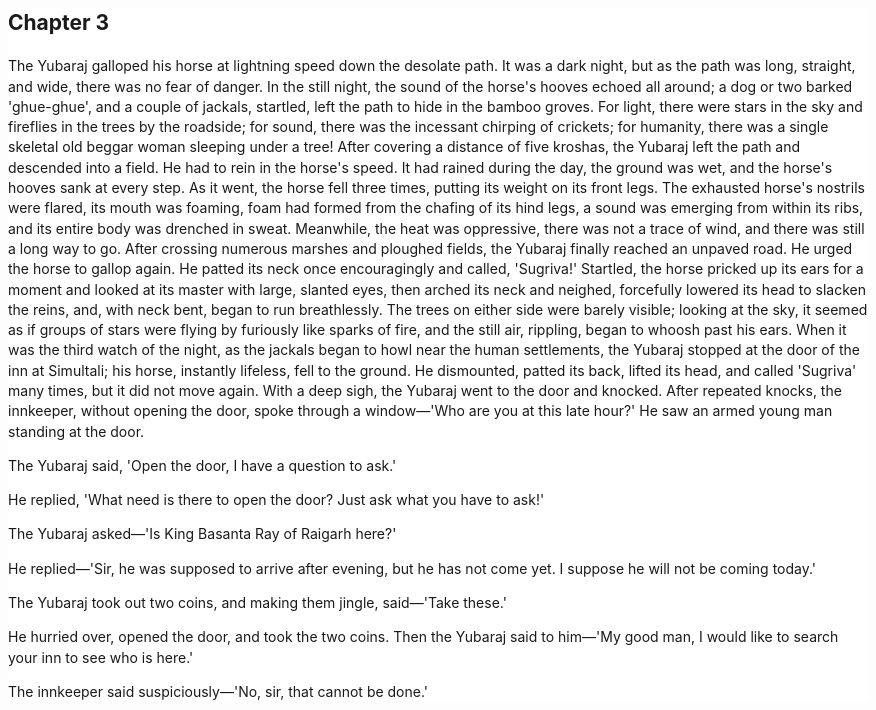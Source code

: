 ## Chapter 3

The Yubaraj galloped his horse at lightning speed down the desolate path.
It was a dark night, but as the path was long, straight, and wide, there was no fear of danger.
In the still night, the sound of the horse's hooves echoed all around; a dog or two barked 'ghue-ghue', and a couple of jackals, startled, left the path to hide in the bamboo groves.
For light, there were stars in the sky and fireflies in the trees by the roadside; for sound, there was the incessant chirping of crickets; for humanity, there was a single skeletal old beggar woman sleeping under a tree!
After covering a distance of five kroshas, the Yubaraj left the path and descended into a field.
He had to rein in the horse's speed.
It had rained during the day, the ground was wet, and the horse's hooves sank at every step.
As it went, the horse fell three times, putting its weight on its front legs.
The exhausted horse's nostrils were flared, its mouth was foaming, foam had formed from the chafing of its hind legs, a sound was emerging from within its ribs, and its entire body was drenched in sweat.
Meanwhile, the heat was oppressive, there was not a trace of wind, and there was still a long way to go.
After crossing numerous marshes and ploughed fields, the Yubaraj finally reached an unpaved road.
He urged the horse to gallop again.
He patted its neck once encouragingly and called, 'Sugriva!'
Startled, the horse pricked up its ears for a moment and looked at its master with large, slanted eyes, then arched its neck and neighed, forcefully lowered its head to slacken the reins, and, with neck bent, began to run breathlessly.
The trees on either side were barely visible; looking at the sky, it seemed as if groups of stars were flying by furiously like sparks of fire, and the still air, rippling, began to whoosh past his ears.
When it was the third watch of the night, as the jackals began to howl near the human settlements, the Yubaraj stopped at the door of the inn at Simultali; his horse, instantly lifeless, fell to the ground.
He dismounted, patted its back, lifted its head, and called 'Sugriva' many times, but it did not move again.
With a deep sigh, the Yubaraj went to the door and knocked.
After repeated knocks, the innkeeper, without opening the door, spoke through a window—'Who are you at this late hour?'
He saw an armed young man standing at the door.

The Yubaraj said, 'Open the door, I have a question to ask.'

He replied, 'What need is there to open the door?
Just ask what you have to ask!'

The Yubaraj asked—'Is King Basanta Ray of Raigarh here?'

He replied—'Sir, he was supposed to arrive after evening, but he has not come yet.
I suppose he will not be coming today.'

The Yubaraj took out two coins, and making them jingle, said—'Take these.'

He hurried over, opened the door, and took the two coins.
Then the Yubaraj said to him—'My good man, I would like to search your inn to see who is here.'

The innkeeper said suspiciously—'No, sir, that cannot be done.'
